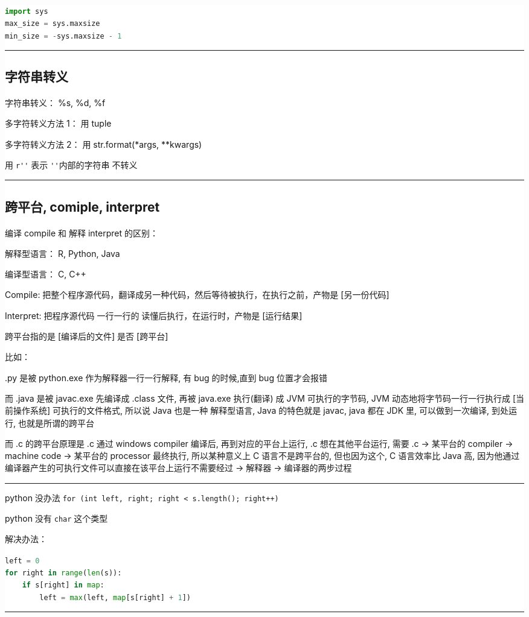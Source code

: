 ```python
import sys
max_size = sys.maxsize
min_size = -sys.maxsize - 1
```

---

## 字符串转义

字符串转义： %s, %d, %f

多字符转义方法 1： 用 tuple

多字符转义方法 2： 用 str.format(\*args, \*\*kwargs)

用 `r''` 表示 `''`内部的字符串 不转义

---

## 跨平台, comiple, interpret

编译 compile 和 解释 interpret 的区别：

解释型语言： R, Python, Java

编译型语言： C, C++

Compile: 把整个程序源代码，翻译成另一种代码，然后等待被执行，在执行之前，产物是 \[另一份代码\]

Interpret: 把程序源代码 一行一行的 读懂后执行，在运行时，产物是 \[运行结果\]

跨平台指的是 \[编译后的文件\] 是否 \[跨平台\]

比如：

.py 是被 python.exe 作为解释器一行一行解释, 有 bug 的时候,直到 bug 位置才会报错

而 .java 是被 javac.exe 先编译成 .class 文件, 再被 java.exe 执行(翻译) 成 JVM 可执行的字节码, JVM 动态地将字节码一行一行执行成 \[当前操作系统\] 可执行的文件格式, 所以说 Java 也是一种 解释型语言, Java 的特色就是 javac, java 都在 JDK 里, 可以做到一次编译, 到处运行, 也就是所谓的跨平台

而 .c 的跨平台原理是 .c 通过 windows compiler 编译后, 再到对应的平台上运行, .c 想在其他平台运行, 需要 .c -> 某平台的 compiler -> machine code -> 某平台的 processor 最终执行, 所以某种意义上 C 语言不是跨平台的, 但也因为这个, C 语言效率比 Java 高, 因为他通过编译器产生的可执行文件可以直接在该平台上运行不需要经过 -> 解释器 -> 编译器的两步过程

---

python 没办法 `for (int left, right; right < s.length(); right++)`

python 没有 `char` 这个类型

解决办法：

```python
left = 0
for right in range(len(s)):
    if s[right] in map:
        left = max(left, map[s[right] + 1])
```

---